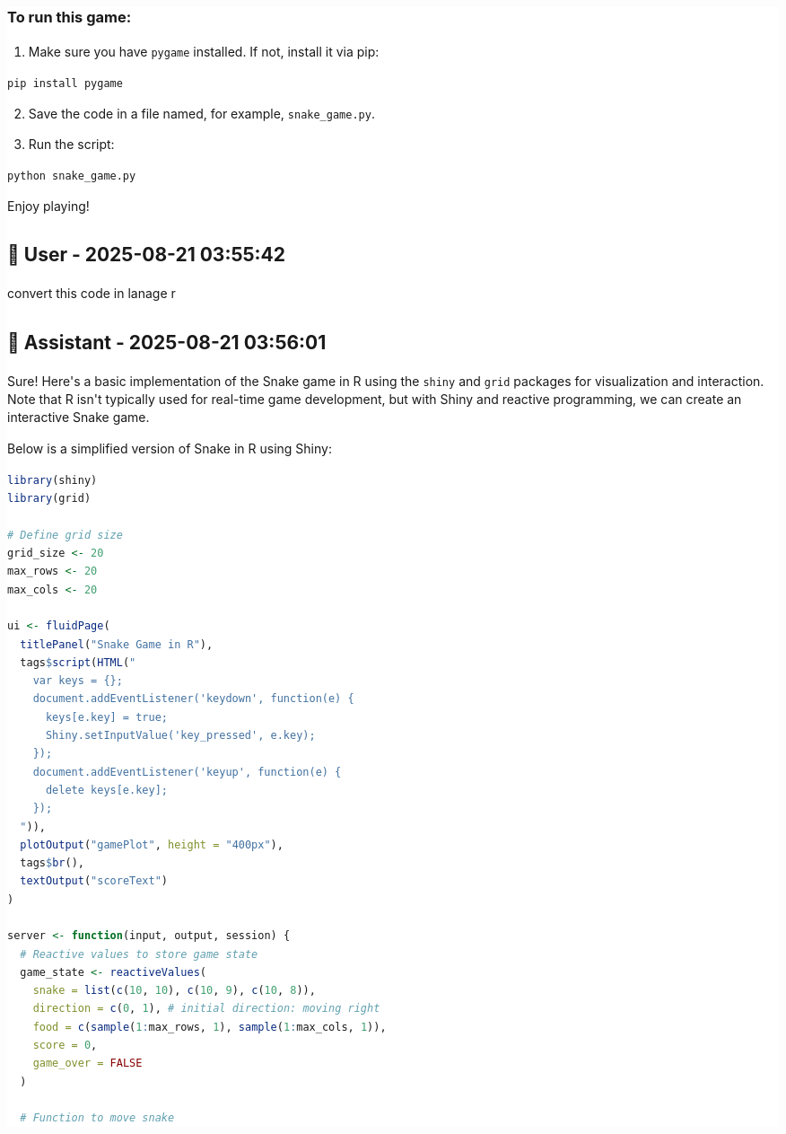 ### To run this game:

1. Make sure you have `pygame` installed. If not, install it via pip:

```bash
pip install pygame
```

2. Save the code in a file named, for example, `snake_game.py`.

3. Run the script:

```bash
python snake_game.py
```

Enjoy playing!

## 🧑 User - 2025-08-21 03:55:42

convert this code in lanage r

## 🤖 Assistant - 2025-08-21 03:56:01

Sure! Here's a basic implementation of the Snake game in R using the `shiny` and `grid` packages for visualization and interaction. Note that R isn't typically used for real-time game development, but with Shiny and reactive programming, we can create an interactive Snake game.

Below is a simplified version of Snake in R using Shiny:

```r
library(shiny)
library(grid)

# Define grid size
grid_size <- 20
max_rows <- 20
max_cols <- 20

ui <- fluidPage(
  titlePanel("Snake Game in R"),
  tags$script(HTML("
    var keys = {};
    document.addEventListener('keydown', function(e) {
      keys[e.key] = true;
      Shiny.setInputValue('key_pressed', e.key);
    });
    document.addEventListener('keyup', function(e) {
      delete keys[e.key];
    });
  ")),
  plotOutput("gamePlot", height = "400px"),
  tags$br(),
  textOutput("scoreText")
)

server <- function(input, output, session) {
  # Reactive values to store game state
  game_state <- reactiveValues(
    snake = list(c(10, 10), c(10, 9), c(10, 8)),
    direction = c(0, 1), # initial direction: moving right
    food = c(sample(1:max_rows, 1), sample(1:max_cols, 1)),
    score = 0,
    game_over = FALSE
  )

  # Function to move snake
```